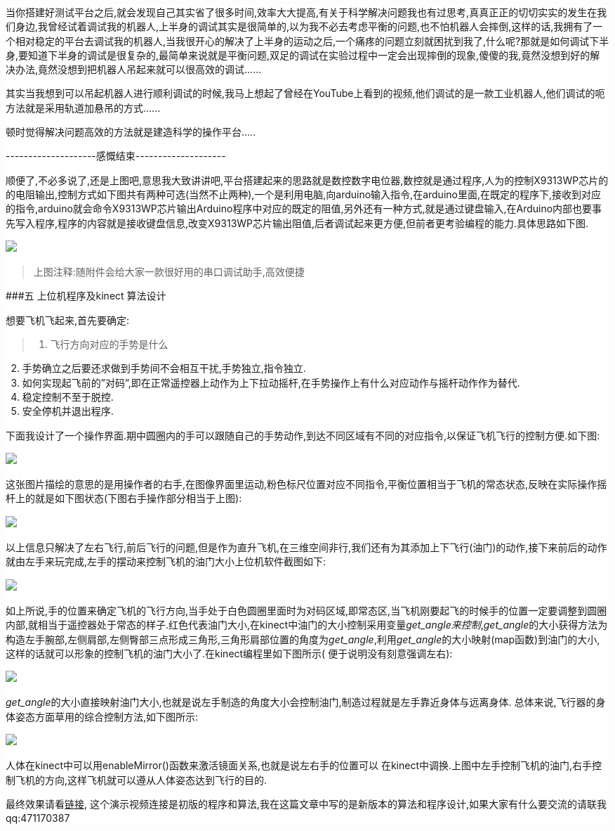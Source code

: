 当你搭建好测试平台之后,就会发现自己其实省了很多时间,效率大大提高,有关于科学解决问题我也有过思考,真真正正的切切实实的发生在我们身边,我曾经试着调试我的机器人,上半身的调试其实是很简单的,以为我不必去考虑平衡的问题,也不怕机器人会摔倒,这样的话,我拥有了一个相对稳定的平台去调试我的机器人,当我很开心的解决了上半身的运动之后,一个痛疼的问题立刻就困扰到我了,什么呢?那就是如何调试下半身,要知道下半身的调试是很复杂的,最简单来说就是平衡问题,双足的调试在实验过程中一定会出现摔倒的现象,傻傻的我,竟然没想到好的解决办法,竟然没想到把机器人吊起来就可以很高效的调试......

其实当我想到可以吊起机器人进行顺利调试的时候,我马上想起了曾经在YouTube上看到的视频,他们调试的是一款工业机器人,他们调试的呃方法就是采用轨道加悬吊的方式......

顿时觉得解决问题高效的方法就是建造科学的操作平台.....

--------------------感慨结束--------------------

顺便了,不必多说了,还是上图吧,意思我大致讲讲吧,平台搭建起来的思路就是数控数字电位器,数控就是通过程序,人为的控制X9313WP芯片的的电阻输出,控制方式如下图共有两种可选(当然不止两种),一个是利用电脑,向arduino输入指令,在arduino里面,在既定的程序下,接收到对应的指令,arduino就会命令X9313WP芯片输出Arduino程序中对应的既定的阻值,另外还有一种方式,就是通过键盘输入,在Arduino内部也要事先写入程序,程序的内容就是接收键盘信息,改变X9313WP芯片输出阻值,后者调试起来更方便,但前者更考验编程的能力.具体思路如下图.

![](http://doask.qiniudn.com/feiji14.png)

>上图注释:随附件会给大家一款很好用的串口调试助手,高效便捷

###五 上位机程序及kinect 算法设计

想要飞机飞起来,首先要确定:

>1.	飞行方向对应的手势是什么
2.	手势确立之后要还求做到手势间不会相互干扰,手势独立,指令独立.
3.	如何实现起飞前的”对码”,即在正常遥控器上动作为上下拉动摇杆,在手势操作上有什么对应动作与摇杆动作作为替代.
4.	稳定控制不至于脱控.
5.	安全停机并退出程序.

下面我设计了一个操作界面.期中圆圈内的手可以跟随自己的手势动作,到达不同区域有不同的对应指令,以保证飞机飞行的控制方便.如下图:

![](http://doask.qiniudn.com/feiji15.png)

这张图片描绘的意思的是用操作者的右手,在图像界面里运动,粉色标尺位置对应不同指令,平衡位置相当于飞机的常态状态,反映在实际操作摇杆上的就是如下图状态(下图右手操作部分相当于上图):

![](http://doask.qiniudn.com/feiji16.png)

以上信息只解决了左右飞行,前后飞行的问题,但是作为直升飞机,在三维空间非行,我们还有为其添加上下飞行(油门)的动作,接下来前后的动作就由左手来玩完成,左手的摆动来控制飞机的油门大小上位机软件截图如下:

![](http://doask.qiniudn.com/feiji17.png)

如上所说,手的位置来确定飞机的飞行方向,当手处于白色圆圈里面时为对码区域,即常态区,当飞机刚要起飞的时候手的位置一定要调整到圆圈内部,就相当于遥控器处于常态的样子.红色代表油门大小,在kinect中油门的大小控制采用变量*get_angle来控制*,*get_angle*的大小获得方法为构造左手腕部,左侧肩部,左侧臀部三点形成三角形,三角形肩部位置的角度为*get_angle*,利用*get_angle*的大小映射(map函数)到油门的大小,这样的话就可以形象的控制飞机的油门大小了.在kinect编程里如下图所示(	便于说明没有刻意强调左右):

![](http://doask.qiniudn.com/feiji18.png)

*get_angle*的大小直接映射油门大小,也就是说左手制造的角度大小会控制油门,制造过程就是左手靠近身体与远离身体.
总体来说,飞行器的身体姿态方面草用的综合控制方法,如下图所示:

![](http://doask.qiniudn.com/feiji19.png)

人体在kinect中可以用enableMirror()函数来激活镜面关系,也就是说左右手的位置可以 在kinect中调换.上图中左手控制飞机的油门,右手控制飞机的方向,这样飞机就可以遵从人体姿态达到飞行的目的.

最终效果请看[链接](http://v.youku.com/v_show/id_XNjQ1NDU0MjMy.html),
这个演示视频连接是初版的程序和算法,我在这篇文章中写的是新版本的算法和程序设计,如果大家有什么要交流的请联我qq:471170387

